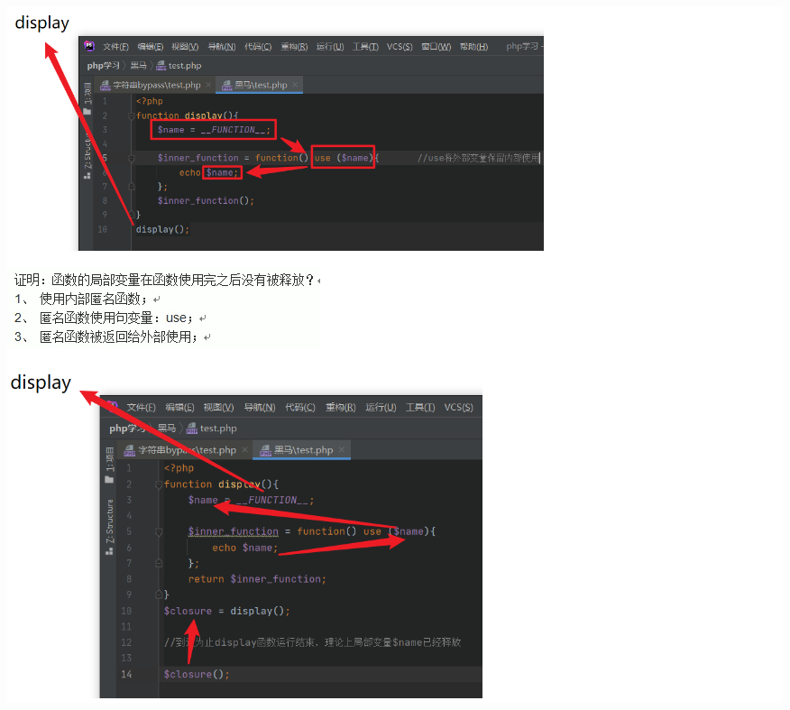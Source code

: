 <img src="image/Image-1607175435394.png" alt="Image" style="zoom: 60%;" />

![Image](image/Image-1607175454508.png)

<img src="image/Image-1607175458852.png" alt="Image" style="zoom:67%;" />
